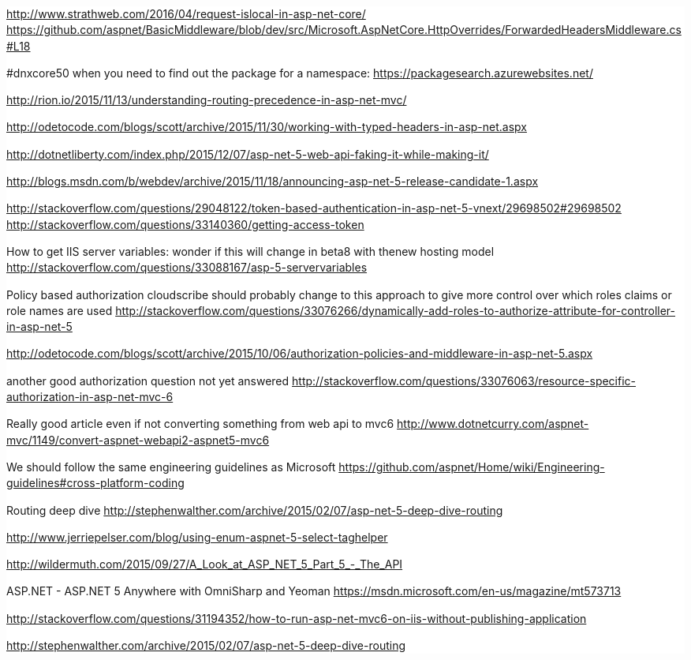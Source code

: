 

http://www.strathweb.com/2016/04/request-islocal-in-asp-net-core/
https://github.com/aspnet/BasicMiddleware/blob/dev/src/Microsoft.AspNetCore.HttpOverrides/ForwardedHeadersMiddleware.cs#L18




#dnxcore50 when you need to find out the package for a namespace:
https://packagesearch.azurewebsites.net/

http://rion.io/2015/11/13/understanding-routing-precedence-in-asp-net-mvc/

http://odetocode.com/blogs/scott/archive/2015/11/30/working-with-typed-headers-in-asp-net.aspx

http://dotnetliberty.com/index.php/2015/12/07/asp-net-5-web-api-faking-it-while-making-it/


http://blogs.msdn.com/b/webdev/archive/2015/11/18/announcing-asp-net-5-release-candidate-1.aspx


http://stackoverflow.com/questions/29048122/token-based-authentication-in-asp-net-5-vnext/29698502#29698502
http://stackoverflow.com/questions/33140360/getting-access-token

How to get IIS server variables: wonder if this will change in beta8 with thenew hosting model
http://stackoverflow.com/questions/33088167/asp-5-servervariables

Policy based authorization
cloudscribe should probably change to this approach to give more control over which roles claims or role names are used
http://stackoverflow.com/questions/33076266/dynamically-add-roles-to-authorize-attribute-for-controller-in-asp-net-5

http://odetocode.com/blogs/scott/archive/2015/10/06/authorization-policies-and-middleware-in-asp-net-5.aspx

another good authorization question not yet answered
http://stackoverflow.com/questions/33076063/resource-specific-authorization-in-asp-net-mvc-6

Really good article even if not converting something from web api to mvc6
http://www.dotnetcurry.com/aspnet-mvc/1149/convert-aspnet-webapi2-aspnet5-mvc6

We should follow the same engineering guidelines as Microsoft
https://github.com/aspnet/Home/wiki/Engineering-guidelines#cross-platform-coding


Routing deep dive
http://stephenwalther.com/archive/2015/02/07/asp-net-5-deep-dive-routing

http://www.jerriepelser.com/blog/using-enum-aspnet-5-select-taghelper

http://wildermuth.com/2015/09/27/A_Look_at_ASP_NET_5_Part_5_-_The_API

ASP.NET - ASP.NET 5 Anywhere with OmniSharp and Yeoman
https://msdn.microsoft.com/en-us/magazine/mt573713

http://stackoverflow.com/questions/31194352/how-to-run-asp-net-mvc6-on-iis-without-publishing-application

http://stephenwalther.com/archive/2015/02/07/asp-net-5-deep-dive-routing
